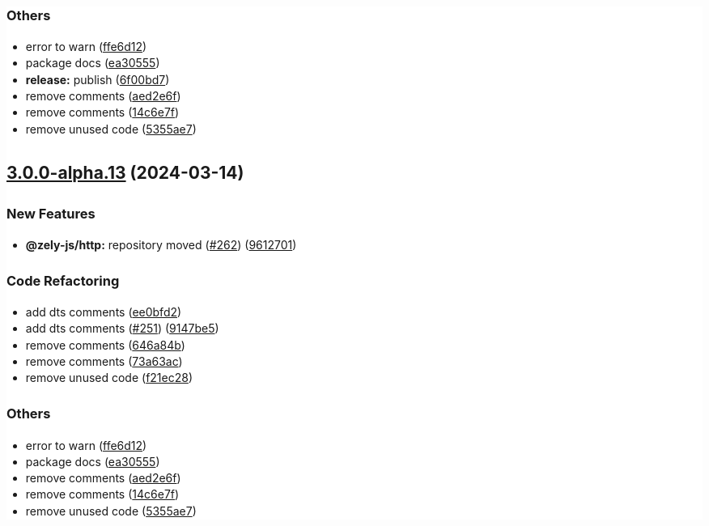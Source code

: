 
### Others

* error to warn ([ffe6d12](https://github.com/zely-js/zely/commit/ffe6d1207f78321b147173b551061e109ec88537))
* package docs ([ea30555](https://github.com/zely-js/zely/commit/ea305557f55c4dd74ebfa719688a61c9cb2109a1))
* **release:** publish ([6f00bd7](https://github.com/zely-js/zely/commit/6f00bd713c4bcba20b1e519d183251cdfaf2f955))
* remove comments ([aed2e6f](https://github.com/zely-js/zely/commit/aed2e6f7a60b253d0d5588b29aa137a67dfcd5a3))
* remove comments ([14c6e7f](https://github.com/zely-js/zely/commit/14c6e7f10ad11acae7381e44b637de89f8d1ce00))
* remove unused code ([5355ae7](https://github.com/zely-js/zely/commit/5355ae7f6e55ebf9ea214d940f2616c08b2bcceb))



## [3.0.0-alpha.13](https://github.com/zely-js/zely/compare/v3.0.0-alpha.12...v3.0.0-alpha.13) (2024-03-14)


### New Features

* **@zely-js/http:** repository moved ([#262](https://github.com/zely-js/zely/issues/262)) ([9612701](https://github.com/zely-js/zely/commit/9612701550fc894173bf32033bfebd97c8ab7e0f))


### Code Refactoring

* add dts comments ([ee0bfd2](https://github.com/zely-js/zely/commit/ee0bfd238927e575b4b55313e7e2ffc87d5093fd))
* add dts comments ([#251](https://github.com/zely-js/zely/issues/251)) ([9147be5](https://github.com/zely-js/zely/commit/9147be56c834d41d83730e690b5f71ba52a0ce63))
* remove comments ([646a84b](https://github.com/zely-js/zely/commit/646a84bc5b3d77ae584464e94f095c249d59ce4a))
* remove comments ([73a63ac](https://github.com/zely-js/zely/commit/73a63ac3f135696321ea00eee51d8c279f8b68ca))
* remove unused code ([f21ec28](https://github.com/zely-js/zely/commit/f21ec2890942669697e12209d93f78b344db4822))


### Others

* error to warn ([ffe6d12](https://github.com/zely-js/zely/commit/ffe6d1207f78321b147173b551061e109ec88537))
* package docs ([ea30555](https://github.com/zely-js/zely/commit/ea305557f55c4dd74ebfa719688a61c9cb2109a1))
* remove comments ([aed2e6f](https://github.com/zely-js/zely/commit/aed2e6f7a60b253d0d5588b29aa137a67dfcd5a3))
* remove comments ([14c6e7f](https://github.com/zely-js/zely/commit/14c6e7f10ad11acae7381e44b637de89f8d1ce00))
* remove unused code ([5355ae7](https://github.com/zely-js/zely/commit/5355ae7f6e55ebf9ea214d940f2616c08b2bcceb))
